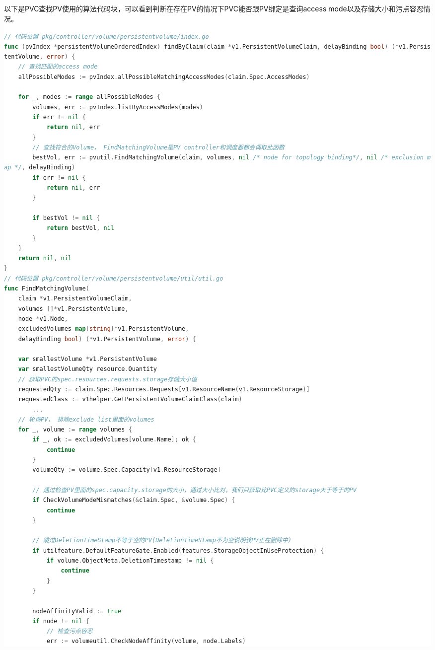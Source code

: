 以下是PVC查找PV使用的算法代码块，可以看到判断在存在PV的情况下PVC能否跟PV绑定是查询access mode以及存储大小和污点容忍情况。

```go
// 代码位置 pkg/controller/volume/persistentvolume/index.go
func (pvIndex *persistentVolumeOrderedIndex) findByClaim(claim *v1.PersistentVolumeClaim, delayBinding bool) (*v1.PersistentVolume, error) {
	// 查找匹配的access mode
	allPossibleModes := pvIndex.allPossibleMatchingAccessModes(claim.Spec.AccessModes)

	for _, modes := range allPossibleModes {
		volumes, err := pvIndex.listByAccessModes(modes)
		if err != nil {
			return nil, err
		}
		// 查找符合的Volume， FindMatchingVolume是PV controller和调度器都会调取此函数
		bestVol, err := pvutil.FindMatchingVolume(claim, volumes, nil /* node for topology binding*/, nil /* exclusion map */, delayBinding)
		if err != nil {
			return nil, err
		}

		if bestVol != nil {
			return bestVol, nil
		}
	}
	return nil, nil
}
// 代码位置 pkg/controller/volume/persistentvolume/util/util.go
func FindMatchingVolume(
	claim *v1.PersistentVolumeClaim,
	volumes []*v1.PersistentVolume,
	node *v1.Node,
	excludedVolumes map[string]*v1.PersistentVolume,
	delayBinding bool) (*v1.PersistentVolume, error) {

	var smallestVolume *v1.PersistentVolume
	var smallestVolumeQty resource.Quantity
    // 获取PVC的spec.resources.requests.storage存储大小值
	requestedQty := claim.Spec.Resources.Requests[v1.ResourceName(v1.ResourceStorage)]
	requestedClass := v1helper.GetPersistentVolumeClaimClass(claim)
		...
	// 轮询PV， 排除exclude list里面的volumes
	for _, volume := range volumes {
		if _, ok := excludedVolumes[volume.Name]; ok {			
			continue
		}
		volumeQty := volume.Spec.Capacity[v1.ResourceStorage]

		// 通过检查PV里面的spec.capacity.storage的大小，通过大小比对，我们只获取比PVC定义的storage大于等于的PV
		if CheckVolumeModeMismatches(&claim.Spec, &volume.Spec) {
			continue
		}

        // 跳过DeletionTimeStamp不等于空的PV(DeletionTimeStamp不为空说明该PV正在删除中)
		if utilfeature.DefaultFeatureGate.Enabled(features.StorageObjectInUseProtection) {
			if volume.ObjectMeta.DeletionTimestamp != nil {
				continue
			}
		}

		nodeAffinityValid := true
		if node != nil {
			// 检查污点容忍
			err := volumeutil.CheckNodeAffinity(volume, node.Labels)
```